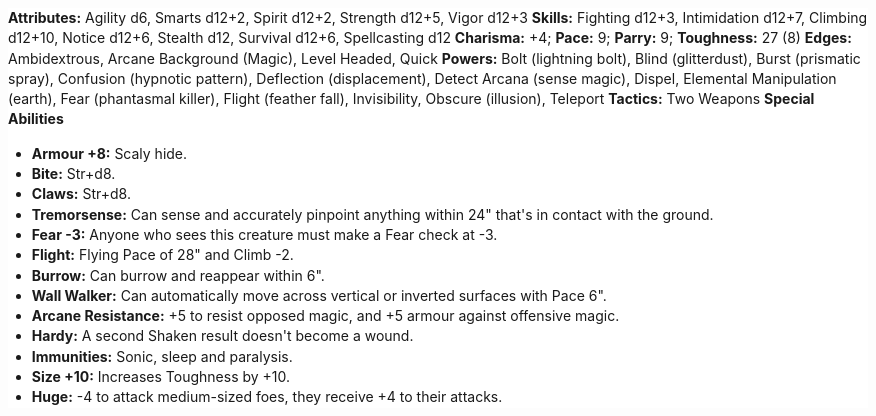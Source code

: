 **Attributes:** Agility d6, Smarts d12+2, Spirit d12+2, Strength d12+5,
Vigor d12+3
**Skills:** Fighting d12+3, Intimidation d12+7, Climbing d12+10, Notice
d12+6, Stealth d12, Survival d12+6, Spellcasting d12
**Charisma:** +4; **Pace:** 9; **Parry:** 9; **Toughness:** 27 (8)
**Edges:** Ambidextrous, Arcane Background (Magic), Level Headed, Quick
**Powers:** Bolt (lightning bolt), Blind (glitterdust), Burst (prismatic
spray), Confusion (hypnotic pattern), Deflection (displacement), Detect
Arcana (sense magic), Dispel, Elemental Manipulation (earth), Fear
(phantasmal killer), Flight (feather fall), Invisibility, Obscure
(illusion), Teleport
**Tactics:** Two Weapons
**Special Abilities**

- **Armour +8:** Scaly hide.
- **Bite:** Str+d8.
- **Claws:** Str+d8.
- **Tremorsense:** Can sense and accurately pinpoint anything within
24" that's in contact with the ground.
- **Fear -3:** Anyone who sees this creature must make a Fear check at
-3.
- **Flight:** Flying Pace of 28" and Climb -2.
- **Burrow:** Can burrow and reappear within 6".
- **Wall Walker:** Can automatically move across vertical or inverted
surfaces with Pace 6".
- **Arcane Resistance:** +5 to resist opposed magic, and +5 armour
against offensive magic.
- **Hardy:** A second Shaken result doesn't become a wound.
- **Immunities:** Sonic, sleep and paralysis.
- **Size +10:** Increases Toughness by +10.
- **Huge:** -4 to attack medium-sized foes, they receive +4 to their
attacks.
